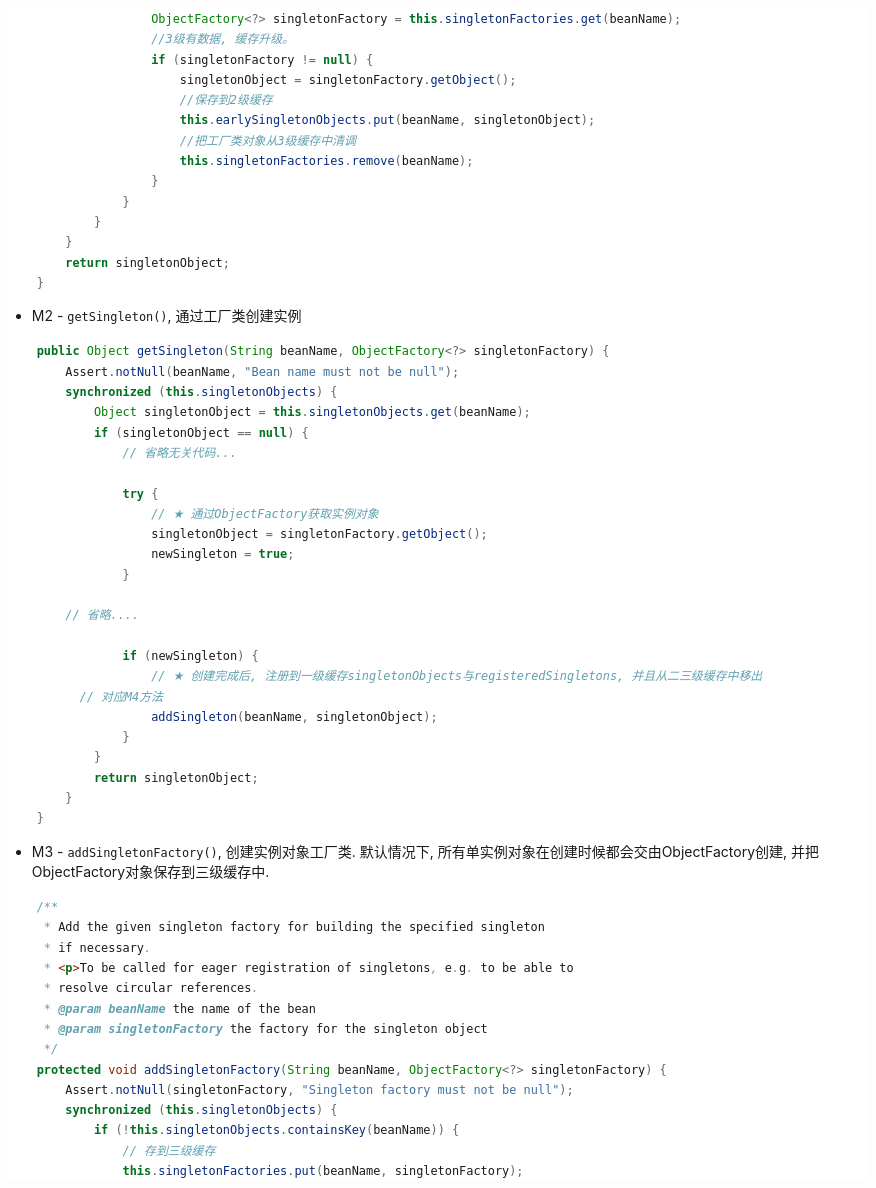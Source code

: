 ```java
					ObjectFactory<?> singletonFactory = this.singletonFactories.get(beanName);
					//3级有数据, 缓存升级。
					if (singletonFactory != null) {
						singletonObject = singletonFactory.getObject();
						//保存到2级缓存
						this.earlySingletonObjects.put(beanName, singletonObject);
						//把工厂类对象从3级缓存中清调
						this.singletonFactories.remove(beanName);
					}
				}
			}
		}
		return singletonObject;
	}

```

- M2 - `getSingleton()`, 通过工厂类创建实例

```java
	public Object getSingleton(String beanName, ObjectFactory<?> singletonFactory) {
		Assert.notNull(beanName, "Bean name must not be null");
		synchronized (this.singletonObjects) {
			Object singletonObject = this.singletonObjects.get(beanName);
			if (singletonObject == null) {
				// 省略无关代码...
        
				try {
					// ★ 通过ObjectFactory获取实例对象
					singletonObject = singletonFactory.getObject();
					newSingleton = true;
				}
				
        // 省略....
        
				if (newSingleton) {
					// ★ 创建完成后, 注册到一级缓存singletonObjects与registeredSingletons, 并且从二三级缓存中移出
          // 对应M4方法
					addSingleton(beanName, singletonObject);
				}
			}
			return singletonObject;
		}
	}
```



- M3 - `addSingletonFactory()`, 创建实例对象工厂类. 默认情况下, 所有单实例对象在创建时候都会交由ObjectFactory创建, 并把ObjectFactory对象保存到三级缓存中.

```java
	/**
	 * Add the given singleton factory for building the specified singleton
	 * if necessary.
	 * <p>To be called for eager registration of singletons, e.g. to be able to
	 * resolve circular references.
	 * @param beanName the name of the bean
	 * @param singletonFactory the factory for the singleton object
	 */
	protected void addSingletonFactory(String beanName, ObjectFactory<?> singletonFactory) {
		Assert.notNull(singletonFactory, "Singleton factory must not be null");
		synchronized (this.singletonObjects) {
			if (!this.singletonObjects.containsKey(beanName)) {
				// 存到三级缓存
				this.singletonFactories.put(beanName, singletonFactory);
```